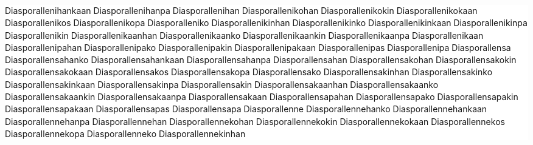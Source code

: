 Diasporallenihankaan
Diasporallenihanpa
Diasporallenihan
Diasporallenikohan
Diasporallenikokin
Diasporallenikokaan
Diasporallenikos
Diasporallenikopa
Diasporalleniko
Diasporallenikinhan
Diasporallenikinko
Diasporallenikinkaan
Diasporallenikinpa
Diasporallenikin
Diasporallenikaanhan
Diasporallenikaanko
Diasporallenikaankin
Diasporallenikaanpa
Diasporallenikaan
Diasporallenipahan
Diasporallenipako
Diasporallenipakin
Diasporallenipakaan
Diasporallenipas
Diasporallenipa
Diasporallensa
Diasporallensahanko
Diasporallensahankaan
Diasporallensahanpa
Diasporallensahan
Diasporallensakohan
Diasporallensakokin
Diasporallensakokaan
Diasporallensakos
Diasporallensakopa
Diasporallensako
Diasporallensakinhan
Diasporallensakinko
Diasporallensakinkaan
Diasporallensakinpa
Diasporallensakin
Diasporallensakaanhan
Diasporallensakaanko
Diasporallensakaankin
Diasporallensakaanpa
Diasporallensakaan
Diasporallensapahan
Diasporallensapako
Diasporallensapakin
Diasporallensapakaan
Diasporallensapas
Diasporallensapa
Diasporallenne
Diasporallennehanko
Diasporallennehankaan
Diasporallennehanpa
Diasporallennehan
Diasporallennekohan
Diasporallennekokin
Diasporallennekokaan
Diasporallennekos
Diasporallennekopa
Diasporallenneko
Diasporallennekinhan